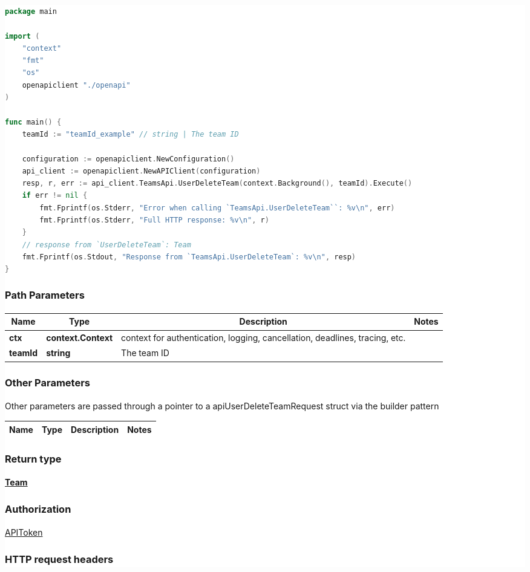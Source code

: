 ```go
package main

import (
    "context"
    "fmt"
    "os"
    openapiclient "./openapi"
)

func main() {
    teamId := "teamId_example" // string | The team ID

    configuration := openapiclient.NewConfiguration()
    api_client := openapiclient.NewAPIClient(configuration)
    resp, r, err := api_client.TeamsApi.UserDeleteTeam(context.Background(), teamId).Execute()
    if err != nil {
        fmt.Fprintf(os.Stderr, "Error when calling `TeamsApi.UserDeleteTeam``: %v\n", err)
        fmt.Fprintf(os.Stderr, "Full HTTP response: %v\n", r)
    }
    // response from `UserDeleteTeam`: Team
    fmt.Fprintf(os.Stdout, "Response from `TeamsApi.UserDeleteTeam`: %v\n", resp)
}
```

### Path Parameters


Name | Type | Description  | Notes
------------- | ------------- | ------------- | -------------
**ctx** | **context.Context** | context for authentication, logging, cancellation, deadlines, tracing, etc.
**teamId** | **string** | The team ID | 

### Other Parameters

Other parameters are passed through a pointer to a apiUserDeleteTeamRequest struct via the builder pattern


Name | Type | Description  | Notes
------------- | ------------- | ------------- | -------------


### Return type

[**Team**](Team.md)

### Authorization

[APIToken](../README.md#APIToken)

### HTTP request headers
